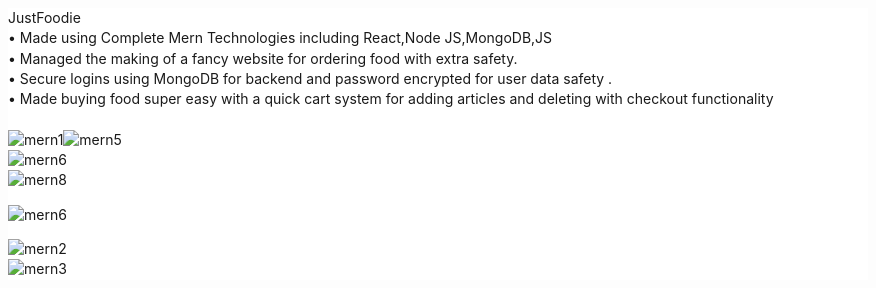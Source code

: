 JustFoodie</br>
• Made using Complete Mern Technologies including React,Node JS,MongoDB,JS</br>
• Managed the making of a fancy website for
ordering food with extra safety.</br>
• Secure logins using MongoDB for backend
and password encrypted for user data safety .</br>
• Made buying food super easy with a quick cart
system for adding articles and deleting with
checkout functionality  </br></br>
<img width="943" alt="mern1" src="https://github.com/riyagoyal666/mernpro/assets/98308048/97dce2b6-4de8-4603-8925-596f7629af78"><img width="938" alt="mern5" src="https://github.com/riyagoyal666/mernpro/assets/98308048/e8cd41d6-ee18-4ed9-8b43-d9dcb9d3c1ff">  </br>
<img width="860" alt="mern6" src="https://github.com/riyagoyal666/mernpro/assets/98308048/1e4e5373-aba7-4eb8-9d39-0d4d82ea112a"> </br>
<img width="955" alt="mern8" src="https://github.com/riyagoyal666/mernpro/assets/98308048/2fb5ed93-a959-4a00-b2ee-5529e95582d9"> </br>

<img width="860" alt="mern6" src="https://github.com/riyagoyal666/mernpro/assets/98308048/1e4e5373-aba7-4eb8-9d39-0d4d82ea112a"> </br>

<img width="944" alt="mern2" src="https://github.com/riyagoyal666/mernpro/assets/98308048/0c86575b-0b56-416b-beb1-450f2a501e13"></br>
<img width="958" alt="mern3" src="https://github.com/riyagoyal666/mernpro/assets/98308048/5a094aa5-763e-4fab-a9ca-96c220cdd286"></br>
